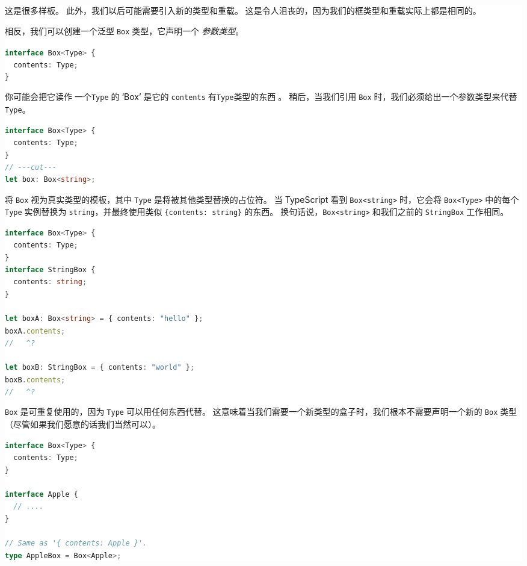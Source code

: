 这是很多样板。 此外，我们以后可能需要引入新的类型和重载。
这是令人沮丧的，因为我们的框类型和重载实际上都是相同的。

相反，我们可以创建一个泛型 `Box` 类型，它声明一个 _参数类型_。
```ts 
interface Box<Type> {
  contents: Type;
}
```

你可能会把它读作 一个`Type` 的 ‘Box’ 是它的 `contents`  有`Type`类型的东西 。
稍后，当我们引用 `Box` 时，我们必须给出一个参数类型来代替 `Type`。
```ts 
interface Box<Type> {
  contents: Type;
}
// ---cut---
let box: Box<string>;
```

将 `Box` 视为真实类型的模板，其中 `Type` 是将被其他类型替换的占位符。
当 TypeScript 看到 `Box<string>` 时，它会将 `Box<Type>` 中的每个 `Type` 实例替换为 `string`，并最终使用类似 `{contents: string}` 的东西。
换句话说，`Box<string>` 和我们之前的 `StringBox` 工作相同。
```ts 
interface Box<Type> {
  contents: Type;
}
interface StringBox {
  contents: string;
}

let boxA: Box<string> = { contents: "hello" };
boxA.contents;
//   ^?

let boxB: StringBox = { contents: "world" };
boxB.contents;
//   ^?
```

`Box` 是可重复使用的，因为 `Type` 可以用任何东西代替。 这意味着当我们需要一个新类型的盒子时，我们根本不需要声明一个新的 `Box` 类型（尽管如果我们愿意的话我们当然可以）。
```ts 
interface Box<Type> {
  contents: Type;
}

interface Apple {
  // ....
}

// Same as '{ contents: Apple }'.
type AppleBox = Box<Apple>;
```
